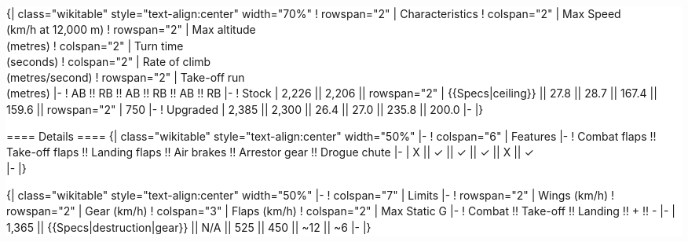 {| class="wikitable" style="text-align:center" width="70%"
! rowspan="2" | Characteristics
! colspan="2" | Max Speed<br>(km/h at 12,000 m)
! rowspan="2" | Max altitude<br>(metres)
! colspan="2" | Turn time<br>(seconds)
! colspan="2" | Rate of climb<br>(metres/second)
! rowspan="2" | Take-off run<br>(metres)
|-
! AB !! RB !! AB !! RB !! AB !! RB
|-
! Stock
| 2,226 || 2,206 || rowspan="2" | {{Specs|ceiling}} || 27.8 || 28.7 || 167.4 || 159.6 || rowspan="2" | 750
|-
! Upgraded
| 2,385 || 2,300 || 26.4 || 27.0 || 235.8 || 200.0
|-
|}

==== Details ====
{| class="wikitable" style="text-align:center" width="50%"
|-
! colspan="6" | Features
|-
! Combat flaps !! Take-off flaps !! Landing flaps !! Air brakes !! Arrestor gear !! Drogue chute
|-
| X || ✓ || ✓ || ✓ || X || ✓     
|-
|}

{| class="wikitable" style="text-align:center" width="50%"
|-
! colspan="7" | Limits
|-
! rowspan="2" | Wings (km/h)
! rowspan="2" | Gear (km/h)
! colspan="3" | Flaps (km/h)
! colspan="2" | Max Static G
|-
! Combat !! Take-off !! Landing !! + !! -
|-
| 1,365  || {{Specs|destruction|gear}} || N/A || 525 || 450 || ~12 || ~6
|-
|}
